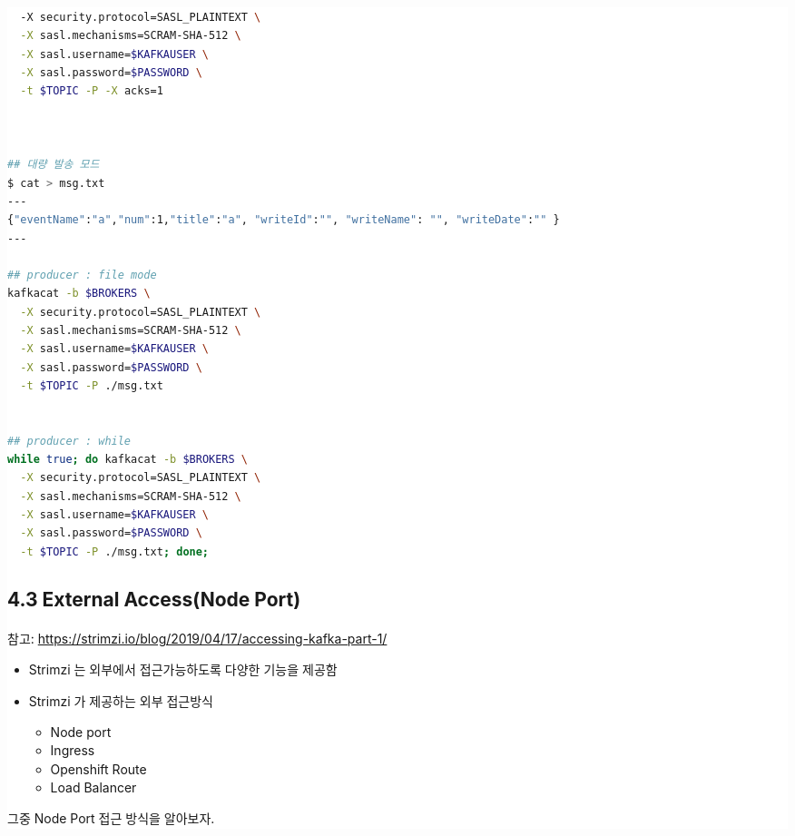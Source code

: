 ```sh
  -X security.protocol=SASL_PLAINTEXT \
  -X sasl.mechanisms=SCRAM-SHA-512 \
  -X sasl.username=$KAFKAUSER \
  -X sasl.password=$PASSWORD \
  -t $TOPIC -P -X acks=1
 


## 대량 발송 모드
$ cat > msg.txt
---
{"eventName":"a","num":1,"title":"a", "writeId":"", "writeName": "", "writeDate":"" }
---

## producer : file mode
kafkacat -b $BROKERS \
  -X security.protocol=SASL_PLAINTEXT \
  -X sasl.mechanisms=SCRAM-SHA-512 \
  -X sasl.username=$KAFKAUSER \
  -X sasl.password=$PASSWORD \
  -t $TOPIC -P ./msg.txt


## producer : while
while true; do kafkacat -b $BROKERS \
  -X security.protocol=SASL_PLAINTEXT \
  -X sasl.mechanisms=SCRAM-SHA-512 \
  -X sasl.username=$KAFKAUSER \
  -X sasl.password=$PASSWORD \
  -t $TOPIC -P ./msg.txt; done;

```









## 4.3 External Access(Node Port)

참고: https://strimzi.io/blog/2019/04/17/accessing-kafka-part-1/

- Strimzi 는 외부에서 접근가능하도록  다양한 기능을 제공함

- Strimzi 가 제공하는 외부 접근방식
  - Node port
  - Ingress
  - Openshift Route
  - Load Balancer




그중 Node Port 접근 방식을 알아보자.

